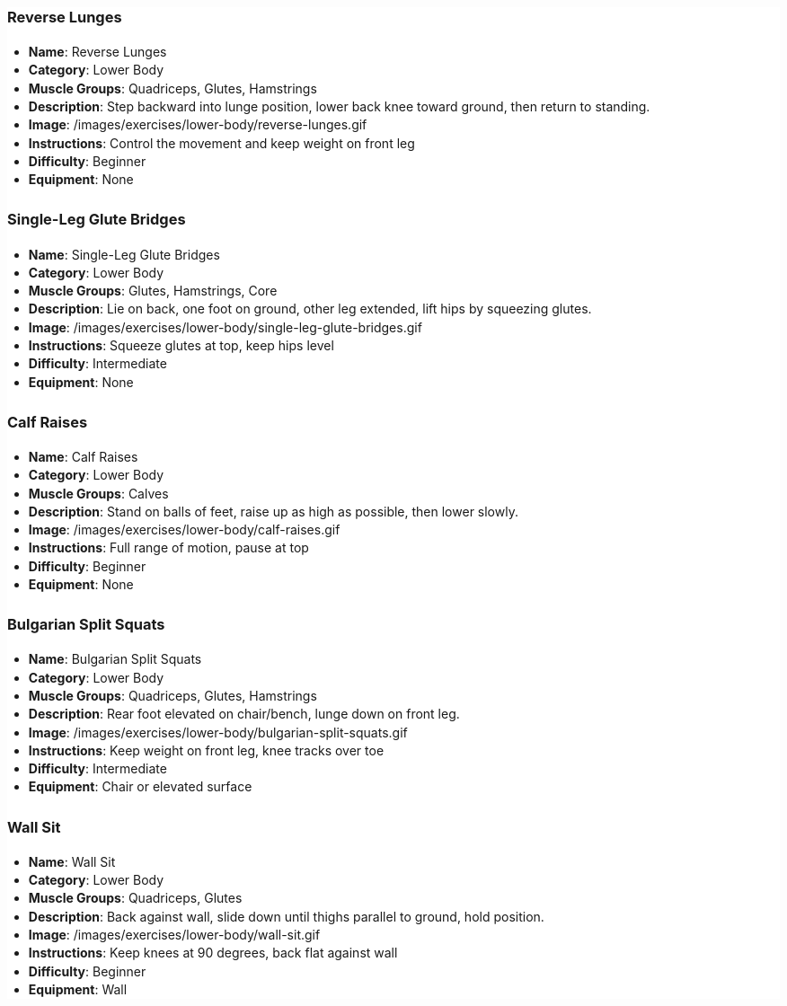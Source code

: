 ### Reverse Lunges
- **Name**: Reverse Lunges
- **Category**: Lower Body
- **Muscle Groups**: Quadriceps, Glutes, Hamstrings
- **Description**: Step backward into lunge position, lower back knee toward ground, then return to standing.
- **Image**: /images/exercises/lower-body/reverse-lunges.gif
- **Instructions**: Control the movement and keep weight on front leg
- **Difficulty**: Beginner
- **Equipment**: None

### Single-Leg Glute Bridges
- **Name**: Single-Leg Glute Bridges
- **Category**: Lower Body
- **Muscle Groups**: Glutes, Hamstrings, Core
- **Description**: Lie on back, one foot on ground, other leg extended, lift hips by squeezing glutes.
- **Image**: /images/exercises/lower-body/single-leg-glute-bridges.gif
- **Instructions**: Squeeze glutes at top, keep hips level
- **Difficulty**: Intermediate
- **Equipment**: None

### Calf Raises
- **Name**: Calf Raises
- **Category**: Lower Body
- **Muscle Groups**: Calves
- **Description**: Stand on balls of feet, raise up as high as possible, then lower slowly.
- **Image**: /images/exercises/lower-body/calf-raises.gif
- **Instructions**: Full range of motion, pause at top
- **Difficulty**: Beginner
- **Equipment**: None

### Bulgarian Split Squats
- **Name**: Bulgarian Split Squats
- **Category**: Lower Body
- **Muscle Groups**: Quadriceps, Glutes, Hamstrings
- **Description**: Rear foot elevated on chair/bench, lunge down on front leg.
- **Image**: /images/exercises/lower-body/bulgarian-split-squats.gif
- **Instructions**: Keep weight on front leg, knee tracks over toe
- **Difficulty**: Intermediate
- **Equipment**: Chair or elevated surface

### Wall Sit
- **Name**: Wall Sit
- **Category**: Lower Body
- **Muscle Groups**: Quadriceps, Glutes
- **Description**: Back against wall, slide down until thighs parallel to ground, hold position.
- **Image**: /images/exercises/lower-body/wall-sit.gif
- **Instructions**: Keep knees at 90 degrees, back flat against wall
- **Difficulty**: Beginner
- **Equipment**: Wall
